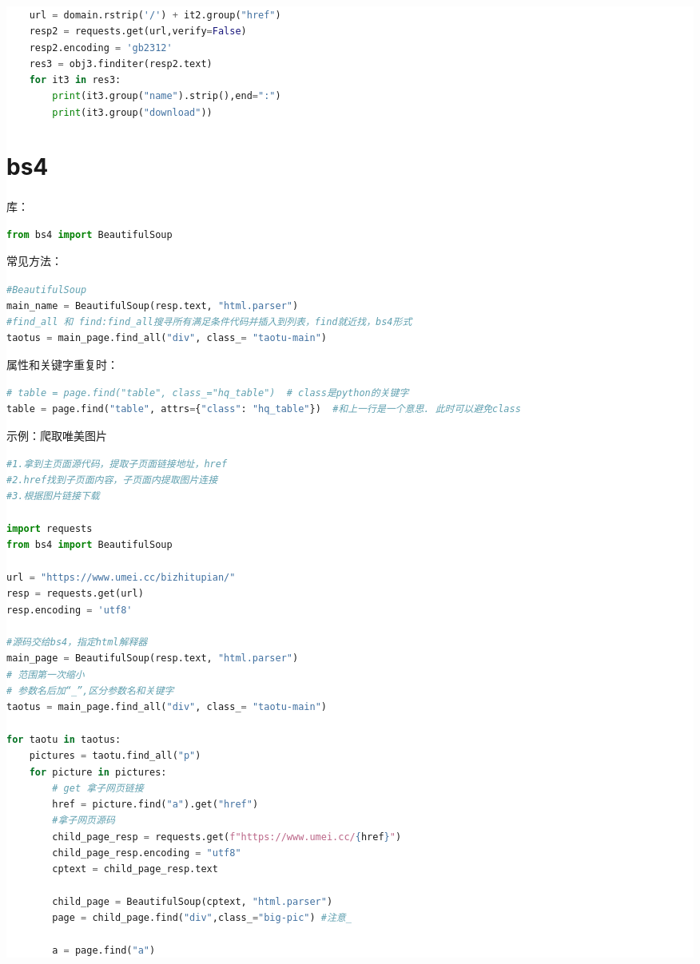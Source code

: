 ```python
    url = domain.rstrip('/') + it2.group("href")
    resp2 = requests.get(url,verify=False)
    resp2.encoding = 'gb2312'
    res3 = obj3.finditer(resp2.text)
    for it3 in res3:
        print(it3.group("name").strip(),end=":")
        print(it3.group("download"))
```



# bs4

库：

```python
from bs4 import BeautifulSoup
```

常见方法：

```python
#BeautifulSoup
main_name = BeautifulSoup(resp.text, "html.parser")
#find_all 和 find:find_all搜寻所有满足条件代码并插入到列表，find就近找，bs4形式
taotus = main_page.find_all("div", class_= "taotu-main")
```
属性和关键字重复时：
```python
# table = page.find("table", class_="hq_table")  # class是python的关键字
table = page.find("table", attrs={"class": "hq_table"})  #和上一行是一个意思. 此时可以避免class
```

示例：爬取唯美图片

```python
#1.拿到主页面源代码，提取子页面链接地址，href
#2.href找到子页面内容，子页面内提取图片连接
#3.根据图片链接下载

import requests
from bs4 import BeautifulSoup

url = "https://www.umei.cc/bizhitupian/"
resp = requests.get(url)
resp.encoding = 'utf8'

#源码交给bs4，指定html解释器
main_page = BeautifulSoup(resp.text, "html.parser")
# 范围第一次缩小
# 参数名后加“_”,区分参数名和关键字
taotus = main_page.find_all("div", class_= "taotu-main")

for taotu in taotus:
    pictures = taotu.find_all("p")
    for picture in pictures:
        # get 拿子网页链接
        href = picture.find("a").get("href")
        #拿子网页源码
        child_page_resp = requests.get(f"https://www.umei.cc/{href}")
        child_page_resp.encoding = "utf8"
        cptext = child_page_resp.text

        child_page = BeautifulSoup(cptext, "html.parser")
        page = child_page.find("div",class_="big-pic") #注意_
            
        a = page.find("a")
```